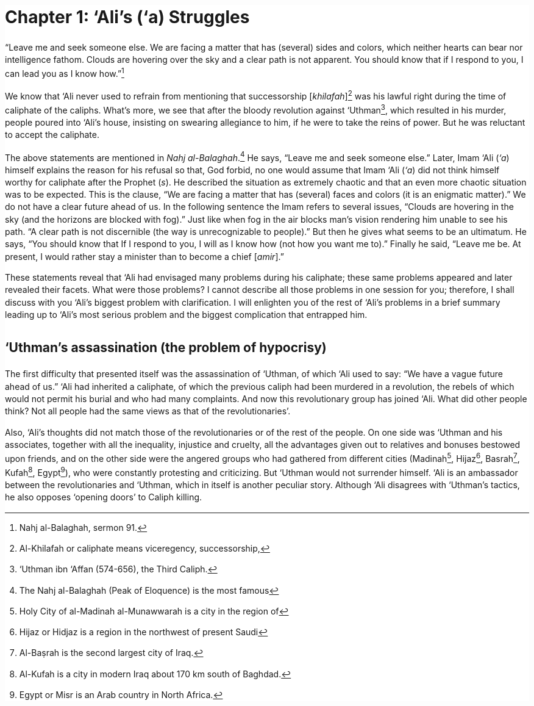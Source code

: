 Chapter 1: ‘Ali’s (‘a) Struggles
================================

“Leave me and seek someone else. We are facing a matter that has
(several) sides and colors, which neither hearts can bear nor
intelligence fathom. Clouds are hovering over the sky and a clear path
is not apparent. You should know that if I respond to you, I can lead
you as I know how.”[^1]

We know that ‘Ali never used to refrain from mentioning that
successorship [*khilafah*][^2] was his lawful right during the time of
caliphate of the caliphs. What’s more, we see that after the bloody
revolution against ‘Uthman[^3], which resulted in his murder, people
poured into ‘Ali’s house, insisting on swearing allegiance to him, if he
were to take the reins of power. But he was reluctant to accept the
caliphate.

The above statements are mentioned in *Nahj al-Balaghah*.[^4] He says,
“Leave me and seek someone else.” Later, Imam ‘Ali (*‘a*) himself
explains the reason for his refusal so that, God forbid, no one would
assume that Imam ‘Ali (*‘a*) did not think himself worthy for caliphate
after the Prophet (*s*). He described the situation as extremely chaotic
and that an even more chaotic situation was to be expected. This is the
clause, “We are facing a matter that has (several) faces and colors (it
is an enigmatic matter).” We do not have a clear future ahead of us. In
the following sentence the Imam refers to several issues, “Clouds are
hovering in the sky (and the horizons are blocked with fog).” Just like
when fog in the air blocks man’s vision rendering him unable to see his
path. “A clear path is not discernible (the way is unrecognizable to
people).” But then he gives what seems to be an ultimatum. He says, “You
should know that If I respond to you, I will as I know how (not how you
want me to).” Finally he said, “Leave me be. At present, I would rather
stay a minister than to become a chief [*amir*].”

These statements reveal that ‘Ali had envisaged many problems during his
caliphate; these same problems appeared and later revealed their facets.
What were those problems? I cannot describe all those problems in one
session for you; therefore, I shall discuss with you ‘Ali’s biggest
problem with clarification. I will enlighten you of the rest of ‘Ali’s
problems in a brief summary leading up to ‘Ali’s most serious problem
and the biggest complication that entrapped him.

‘Uthman’s assassination (the problem of hypocrisy)
--------------------------------------------------

The first difficulty that presented itself was the assassination of
‘Uthman, of which ‘Ali used to say: “We have a vague future ahead of
us.” ‘Ali had inherited a caliphate, of which the previous caliph had
been murdered in a revolution, the rebels of which would not permit his
burial and who had many complaints. And now this revolutionary group has
joined ‘Ali. What did other people think? Not all people had the same
views as that of the revolutionaries’.

Also, ‘Ali’s thoughts did not match those of the revolutionaries or of
the rest of the people. On one side was ‘Uthman and his associates,
together with all the inequality, injustice and cruelty, all the
advantages given out to relatives and bonuses bestowed upon friends, and
on the other side were the angered groups who had gathered from
different cities (Madinah[^5], Hijaz[^6], Basrah[^7], Kufah[^8],
Egypt[^9]), who were constantly protesting and criticizing. But ‘Uthman
would not surrender himself. ‘Ali is an ambassador between the
revolutionaries and ‘Uthman, which in itself is another peculiar story.
Although ‘Ali disagrees with ‘Uthman’s tactics, he also opposes ‘opening
doors’ to Caliph killing.


[^1]: Nahj al-Balaghah, sermon 91.
[^2]: Al-Khilafah or caliphate means viceregency, successorship,
[^3]: ‘Uthman ibn ‘Affan (574-656), the Third Caliph.
[^4]: The Nahj al-Balaghah (Peak of Eloquence) is the most famous
[^5]: Holy City of al-Madinah al-Munawwarah is a city in the region of
[^6]: Hijaz or Hidjaz is a region in the northwest of present Saudi
[^7]: Al-Baṣrah is the second largest city of Iraq.
[^8]: Al-Kufah is a city in modern Iraq about 170 km south of Baghdad.
[^9]: Egypt or Misr is an Arab country in North Africa.
[^10]: ‘Ali (‘a) has discussed the issue of ‘Uthman’s killing in 14
[^11]: The famous Idol of Bani Quraysh (the dominant tribe of Mecca. It
[^12]: Surat al-Isra’ 17:33.
[^13]: When the revolutionaries poured into ‘Uthman’s house looking for
[^14]: The Battle of Jamal (or the Battle of the Camel) was a battle
[^15]: The Battle of Siffin (657 CE) occurred during the Second Muslim
[^16]: Nahj al-Balaghah, sermon 199.
[^17]: The rebels.
[^18]: Holy City of Mecca or Makkah al-Mukarramah is the holiest site of
[^19]: Banu Quraysh, the dominant tribe of Mecca, was the tribe to which
[^20]: Ethiopia is a country situated in Africa. It is the second most
[^21]: Jihad is a war operated on the command of an infallible [ma‘sum]
[^22]: ‘Abd Allah ibn ‘Abbas was one of the cousins of the Prophet (s).
[^23]: Ibn ‘Abd Rabbihi al-Andalusi (d. 940), Al-‘Iqd al-Farid, (Beirut,
[^24]: ‘Amr ibn al-‘As (c. 583-664 CE): at the time of Abu Bakr and
[^25]: Malik ibn al-Harith al-Ashtar was one of the companians of Imam
[^26]: Abu Musa ‘Abd Allah ibn Qays al-Ash‘ari (d. ca. 662 or 672) was
[^27]: Surat al-An‘am 6:57.
[^28]: The takbir is an Arabic name for the phrase Allah-u Akbar, a
[^29]: Al-Majlisi, Bihar al-Anwar (Beirut, 1983), vol. 73, p. 436.
[^30]: Al-Fatiḥah or al-Ḥamd is an Arabic name for the first chapter
[^31]: Surat is an Arabic term. It means a “chapter of the Qur’an”.
[^32]: One of the Kharijites.
[^33]: Surat al-Zumar 39:65.
[^34]: Surat al-A‘raf 7:204.
[^35]: Surat al-Rum 30:60.
[^36]: Islamic jurisprudence [fiqh] is made up of the rulings of Islamic
[^37]: Shahadatayn in Arabic means the declaration of belief in the
[^38]: In the Islamic law, najis are things or persons regarded as
[^39]: Wajib (also fard or faridah means obligation or duty) is an
[^40]: Haram is an Arabic word used in Islam to refer to anything that
[^41]: ‘Abd al-Rahman ibn Muljam was the Khawarij assassin of Imam ‘Ali
[^42]: Nahj al-Balaghah, sermon 92.
[^43]: That is to say, this was essentially after the situation had
[^44]: Nahj al-Balaghah, sermon 126.
[^45]: Abu ‘Ali al-Husayn ibn ‘Abd Allah ibn Sina or Avicenna (980-1037
[^46]: When an ignorant person confronts a wise and knowlegable person
[^47]: کفر چو منی گزاف و آسان نبود محکمتر از ایمان من ایمان نبود در دهر
[^48]: Battle of Nahrawan was a battle between Imam ‘Ali and the
[^49]: MuhammadIqbal (1877-1938), known as Iqbal Lahuri (Iqbal of
[^50]: Mir Ja‘far from Bengal and Mir Sadiq from the Deccan were
[^51]: Mir Ja‘far ‘Ali Khan (1691-1765) was a monarchical ruler (nawwab)
[^52]: Bengal, known as Bangladesh is a region in the northeast of South
[^53]: He was the Muslim prime minister of Tipu Sultan. Tipu Sultan was
[^54]: The Deccan Plateau is an elevated area making up the whole of the
[^55]: Apparently his correct name is Mirza MuhammadSiraj al-Dawlah,
[^56]: Tippu Sultan, also known as the Tiger of Mysore (1750-1799),
[^57]: Apparently, this lecture was read before the resignation of the
[^58]: يَا ضَربَةً مِن تَقِيٍّ مَا أرَادَ بِهَا إلا لِيَبلُغَ مِن ذِي
[^59]: ثَلاثَةُ آلافٍ وَعَبدٌ وَقَينَةٌ وَقَتلُ عَلِيٍّ بالحُسَامِ
[^60]: وَلا مَهرَ أعلَى مِن عَلِيٍّ وَإن عَلا وَلَا فَتكَ إلّا دُونَ
[^61]: Surat al-Zumar 39:19.
[^62]: Sayyid ibn Tusi, among others, has narrated that on the day of
